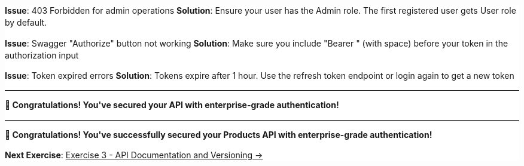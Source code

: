 **Issue**: 403 Forbidden for admin operations
**Solution**: Ensure your user has the Admin role. The first registered user gets User role by default.

**Issue**: Swagger "Authorize" button not working
**Solution**: Make sure you include "Bearer " (with space) before your token in the authorization input

**Issue**: Token expired errors
**Solution**: Tokens expire after 1 hour. Use the refresh token endpoint or login again to get a new token

---

**🎉 Congratulations! You've secured your API with enterprise-grade authentication!**





---

**🎉 Congratulations! You've successfully secured your Products API with enterprise-grade authentication!**

**Next Exercise**: [Exercise 3 - API Documentation and Versioning →](Exercise03-API-Documentation-Versioning.md)